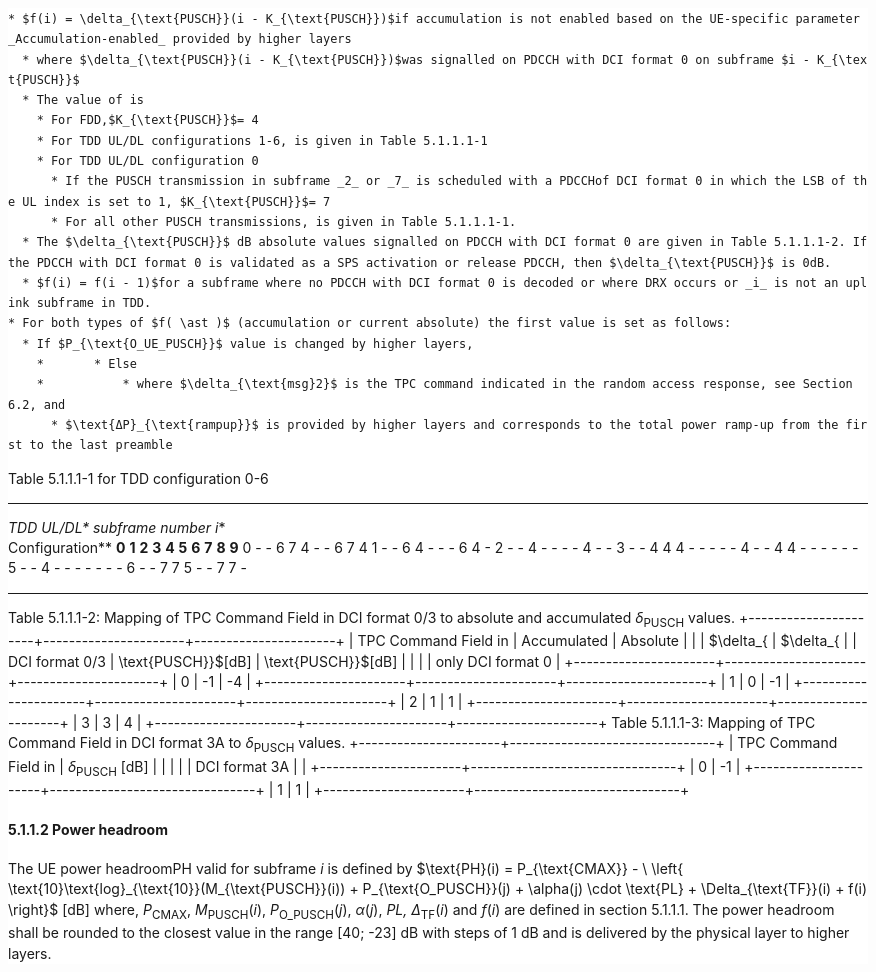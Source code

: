     * $f(i) = \delta_{\text{PUSCH}}(i - K_{\text{PUSCH}})$if accumulation is not enabled based on the UE-specific parameter _Accumulation-enabled_ provided by higher layers
      * where $\delta_{\text{PUSCH}}(i - K_{\text{PUSCH}})$was signalled on PDCCH with DCI format 0 on subframe $i - K_{\text{PUSCH}}$
      * The value of is
        * For FDD,$K_{\text{PUSCH}}$= 4
        * For TDD UL/DL configurations 1-6, is given in Table 5.1.1.1-1
        * For TDD UL/DL configuration 0
          * If the PUSCH transmission in subframe _2_ or _7_ is scheduled with a PDCCHof DCI format 0 in which the LSB of the UL index is set to 1, $K_{\text{PUSCH}}$= 7
          * For all other PUSCH transmissions, is given in Table 5.1.1.1-1.
      * The $\delta_{\text{PUSCH}}$ dB absolute values signalled on PDCCH with DCI format 0 are given in Table 5.1.1.1-2. If the PDCCH with DCI format 0 is validated as a SPS activation or release PDCCH, then $\delta_{\text{PUSCH}}$ is 0dB.
      * $f(i) = f(i - 1)$for a subframe where no PDCCH with DCI format 0 is decoded or where DRX occurs or _i_ is not an uplink subframe in TDD.
    * For both types of $f( \ast )$ (accumulation or current absolute) the first value is set as follows:
      * If $P_{\text{O_UE_PUSCH}}$ value is changed by higher layers,
        *       * Else
        *           * where $\delta_{\text{msg}2}$ is the TPC command indicated in the random access response, see Section 6.2, and
          * $\text{ΔP}_{\text{rampup}}$ is provided by higher layers and corresponds to the total power ramp-up from the first to the last preamble
Table 5.1.1.1-1 for TDD configuration 0-6
* * *
**TDD UL/DL\** subframe number _i_**  
Configuration**
                    **0**                     **1**   **2**   **3**   **4**   **5**   **6**   **7**   **8**   **9**
0 - - 6 7 4 - - 6 7 4
1 - - 6 4 - - - 6 4 -
2 - - 4 - - - - 4 - -
3 - - 4 4 4 - - - - -
4 - - 4 4 - - - - - -
5 - - 4 - - - - - - -
6 - - 7 7 5 - - 7 7 -
* * *
Table 5.1.1.1-2: Mapping of TPC Command Field in DCI format 0/3 to absolute
and accumulated $\delta_{\text{PUSCH}}$ values.
+----------------------+----------------------+----------------------+ | TPC Command Field in | Accumulated | Absolute | | | $\delta_{ | $\delta_{ | | DCI format 0/3 | \text{PUSCH}}$[dB] | \text{PUSCH}}$[dB] | | | | only DCI format 0 | +----------------------+----------------------+----------------------+ | 0 | -1 | -4 | +----------------------+----------------------+----------------------+ | 1 | 0 | -1 | +----------------------+----------------------+----------------------+ | 2 | 1 | 1 | +----------------------+----------------------+----------------------+ | 3 | 3 | 4 | +----------------------+----------------------+----------------------+
Table 5.1.1.1-3: Mapping of TPC Command Field in DCI format 3A to
$\delta_{\text{PUSCH}}$ values.
+----------------------+--------------------------------+ | TPC Command Field in | $\delta_{\text{PUSCH}}$ [dB] | | | | | DCI format 3A | | +----------------------+--------------------------------+ | 0 | -1 | +----------------------+--------------------------------+ | 1 | 1 | +----------------------+--------------------------------+
#### 5.1.1.2 Power headroom
The UE power headroom$\text{PH}$ valid for subframe _i_ is defined by
$\text{PH}(i) = P_{\text{CMAX}} - \ \left{
\text{10}\text{log}_{\text{10}}(M_{\text{PUSCH}}(i)) + P_{\text{O_PUSCH}}(j) +
\alpha(j) \cdot \text{PL} + \Delta_{\text{TF}}(i) + f(i) \right}$ [dB]
where, $P_{\text{CMAX}}$, $M_{\text{PUSCH}}(i)$, $P_{\text{O_PUSCH}}(j)$,
$\alpha(j)$, _PL,_ $\Delta_{\text{TF}}(i)$ and $f(i)$ are defined in section
5.1.1.1.
The power headroom shall be rounded to the closest value in the range [40;
-23] dB with steps of 1 dB and is delivered by the physical layer to higher
layers.
